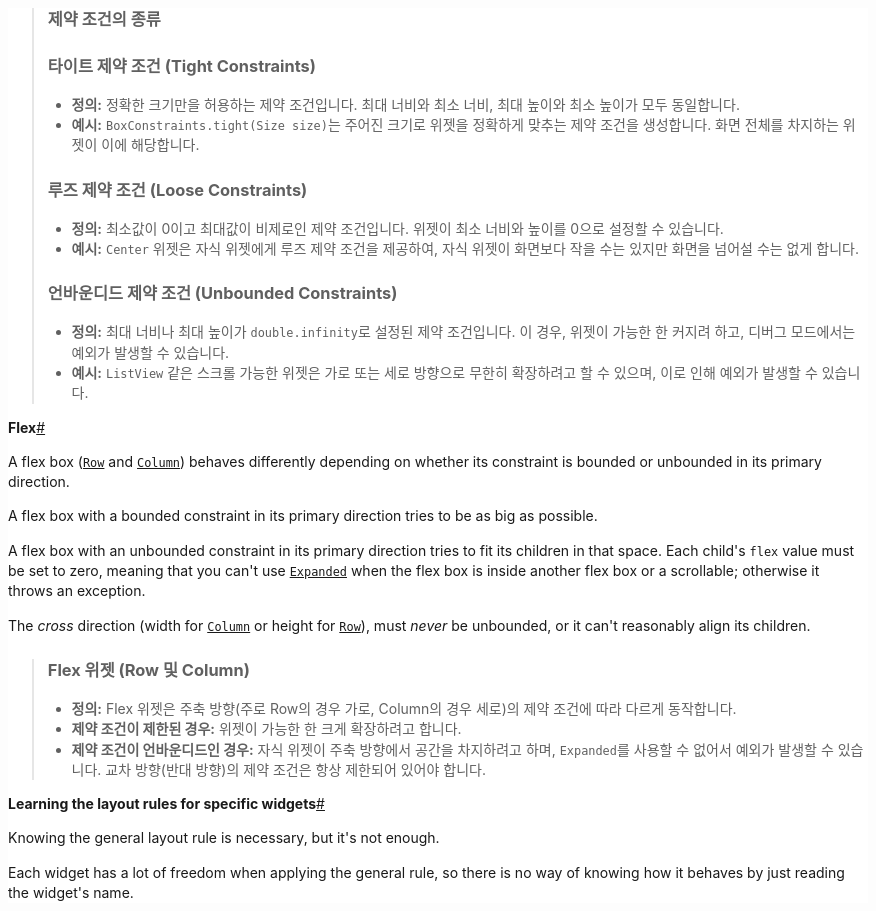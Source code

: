 > 
> 
> 
> ### **제약 조건의 종류**
> 
> ### **타이트 제약 조건 (Tight Constraints)**
> 
> - **정의:** 정확한 크기만을 허용하는 제약 조건입니다. 최대 너비와 최소 너비, 최대 높이와 최소 높이가 모두 동일합니다.
> - **예시:** `BoxConstraints.tight(Size size)`는 주어진 크기로 위젯을 정확하게 맞추는 제약 조건을 생성합니다. 화면 전체를 차지하는 위젯이 이에 해당합니다.
> 
> ### **루즈 제약 조건 (Loose Constraints)**
> 
> - **정의:** 최소값이 0이고 최대값이 비제로인 제약 조건입니다. 위젯이 최소 너비와 높이를 0으로 설정할 수 있습니다.
> - **예시:** `Center` 위젯은 자식 위젯에게 루즈 제약 조건을 제공하여, 자식 위젯이 화면보다 작을 수는 있지만 화면을 넘어설 수는 없게 합니다.
> 
> ### **언바운디드 제약 조건 (Unbounded Constraints)**
> 
> - **정의:** 최대 너비나 최대 높이가 `double.infinity`로 설정된 제약 조건입니다. 이 경우, 위젯이 가능한 한 커지려 하고, 디버그 모드에서는 예외가 발생할 수 있습니다.
> - **예시:** `ListView` 같은 스크롤 가능한 위젯은 가로 또는 세로 방향으로 무한히 확장하려고 할 수 있으며, 이로 인해 예외가 발생할 수 있습니다.

**Flex**[#](https://docs.flutter.dev/ui/layout/constraints#flex)

A flex box ([`Row`](https://api.flutter.dev/flutter/widgets/Row-class.html) and [`Column`](https://api.flutter.dev/flutter/widgets/Column-class.html)) behaves differently depending on whether its constraint is bounded or unbounded in its primary direction.

A flex box with a bounded constraint in its primary direction tries to be as big as possible.

A flex box with an unbounded constraint in its primary direction tries to fit its children in that space. Each child's `flex` value must be set to zero, meaning that you can't use [`Expanded`](https://api.flutter.dev/flutter/widgets/Expanded-class.html) when the flex box is inside another flex box or a scrollable; otherwise it throws an exception.

The *cross* direction (width for [`Column`](https://api.flutter.dev/flutter/widgets/Column-class.html) or height for [`Row`](https://api.flutter.dev/flutter/widgets/Row-class.html)), must *never* be unbounded, or it can't reasonably align its children.

> 
> 
> 
> ### **Flex 위젯 (Row 및 Column)**
> 
> - **정의:** Flex 위젯은 주축 방향(주로 Row의 경우 가로, Column의 경우 세로)의 제약 조건에 따라 다르게 동작합니다.
> - **제약 조건이 제한된 경우:** 위젯이 가능한 한 크게 확장하려고 합니다.
> - **제약 조건이 언바운디드인 경우:** 자식 위젯이 주축 방향에서 공간을 차지하려고 하며, `Expanded`를 사용할 수 없어서 예외가 발생할 수 있습니다. 교차 방향(반대 방향)의 제약 조건은 항상 제한되어 있어야 합니다.

**Learning the layout rules for specific widgets**[#](https://docs.flutter.dev/ui/layout/constraints#learning-the-layout-rules-for-specific-widgets)

Knowing the general layout rule is necessary, but it's not enough.

Each widget has a lot of freedom when applying the general rule, so there is no way of knowing how it behaves by just reading the widget's name.
